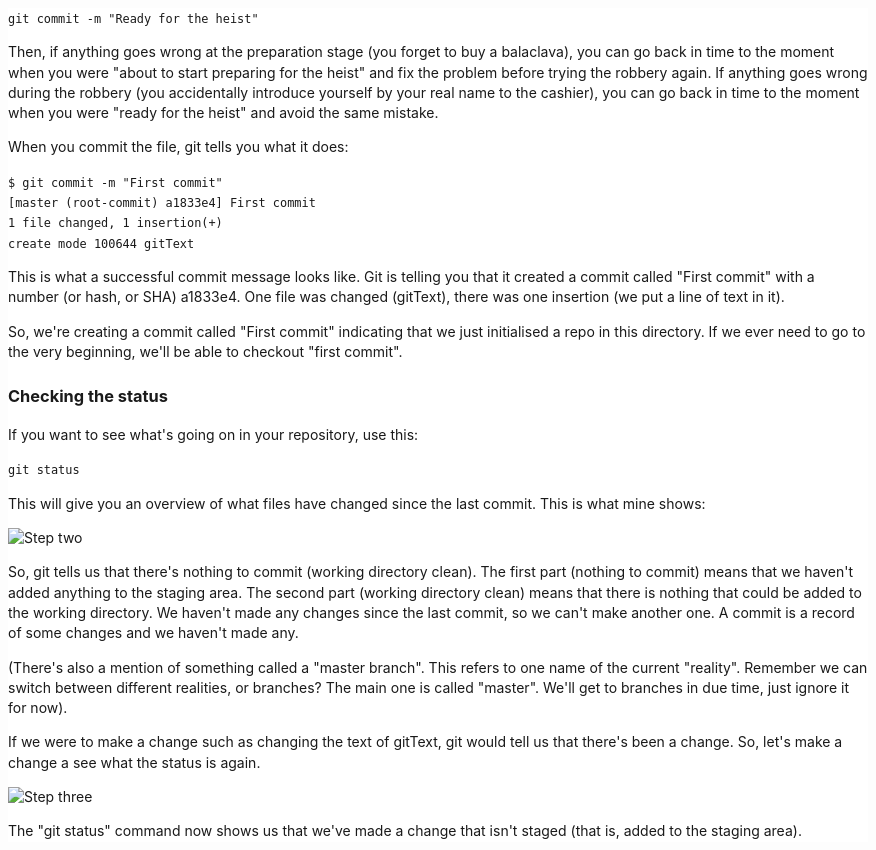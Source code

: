 ```
git commit -m "Ready for the heist"
```

Then, if anything goes wrong at the preparation stage (you forget to buy a balaclava), you can go back in time to the moment when you were "about to start preparing for the heist" and fix the problem before trying the robbery again. If anything goes wrong during the robbery (you accidentally introduce yourself by your real name to the cashier), you can go back in time to the moment when you were "ready for the heist" and avoid the same mistake.

When you commit the file, git tells you what it does:

```
$ git commit -m "First commit"
[master (root-commit) a1833e4] First commit
1 file changed, 1 insertion(+)
create mode 100644 gitText
```

This is what a successful commit message looks like. Git is telling you that it created a commit called "First commit" with a number (or hash, or SHA) a1833e4. One file was changed (gitText), there was one insertion (we put a line of text in it).

So, we're creating a commit called "First commit" indicating that we just initialised a repo in this directory. If we ever need to go to the very beginning, we'll be able to checkout "first commit".


### Checking the status


If you want to see what's going on in your repository, use this:

```
git status
```

This will give you an overview of what files have changed since the last commit. This is what mine shows:

![Step two](https://dchtm6r471mui.cloudfront.net/hackpad.com_mKMM4CQ89LW_p.52567_1381245384685_Screen%20Shot%202013-10-08%20at%2016.16.13.png)

So, git tells us that there's nothing to commit (working directory clean). The first part (nothing to commit) means that we haven't added anything to the staging area. The second part (working directory clean) means that there is nothing that could be added to the working directory. We haven't made any changes since the last commit, so we can't make another one. A commit is a record of some changes and we haven't made any.

(There's also a mention of something called a "master branch". This refers to one name of the current "reality". Remember we can switch between different realities, or branches? The main one is called "master". We'll get to branches in due time, just ignore it for now).

If we were to make a change such as changing the text of gitText, git would tell us that there's been a change. So, let's make a change a see what the status is again.

![Step three](https://dchtm6r471mui.cloudfront.net/hackpad.com_mKMM4CQ89LW_p.52567_1381245987544_Screen%20Shot%202013-10-08%20at%2016.25.50.png)

The "git status" command now shows us that we've made a change that isn't staged (that is, added to the staging area).
